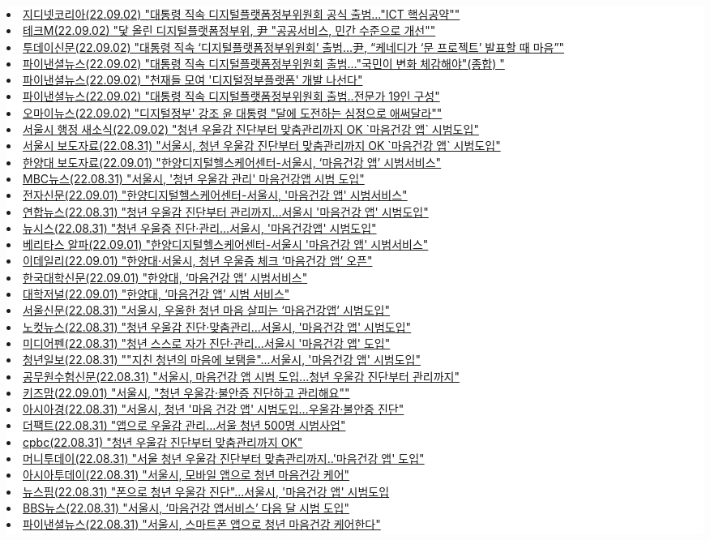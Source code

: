   <li> <a href="https://zdnet.co.kr/view/?no=20220902100112" target="_blank">지디넷코리아(22.09.02) "대통령 직속 디지털플랫폼정부위원회 공식 출범..."ICT 핵심공약""</a></li>
  <li> <a href="https://www.techm.kr/news/articleView.html?idxno=101166" target="_blank">테크M(22.09.02) "닻 올린 디지털플랫폼정부위, 尹 "공공서비스, 민간 수준으로 개선""</a></li>
  <li> <a href="http://www.ntoday.co.kr/news/articleView.html?idxno=93592" target="_blank">투데이신문(22.09.02) "대통령 직속 ‘디지털플랫폼정부위원회’ 출범...尹, “케네디가 ‘문 프로젝트’ 발표할 때 마음”"</a></li>
  <li> <a href="https://www.fnnews.com/news/202209021543179487" target="_blank">파이낸셜뉴스(22.09.02) "대통령 직속 디지털플랫폼정부위원회 출범…"국민이 변화 체감해야"(종합) "</a></li>
  <li> <a href="https://www.fnnews.com/news/202209021504223794" target="_blank">파이낸셜뉴스(22.09.02) "천재들 모여 '디지털정부플랫폼' 개발 나선다"</a></li>
  <li> <a href="https://www.fnnews.com/news/202209021117428238" target="_blank">파이낸셜뉴스(22.09.02) "대통령 직속 디지털플랫폼정부위원회 출범..전문가 19인 구성"</a></li>
  <li> <a href="https://n.news.naver.com/mnews/article/047/0002364929" target="_blank">오마이뉴스(22.09.02) "디지털정부' 강조 윤 대통령 "달에 도전하는 심정으로 애써달라""</a></li>
  <li> <a href="https://news.seoul.go.kr/gov/archives/541622" rel="nofollow">서울시 행정 새소식(22.09.02) "청년 우울감 진단부터 맞춤관리까지 OK `마음건강 앱` 시범도입"</a></li>
  <li> <a href="https://www.seoul.go.kr/news/news_report.do#view/370349" rel="nofollow">서울시 보도자료(22.08.31) "서울시, 청년 우울감 진단부터 맞춤관리까지 OK `마음건강 앱` 시범도입"</a></li>
  <li> <a href="http://www.hanyang.ac.kr/surl/jJGkB" rel="nofollow">한양대 보도자료(22.09.01) "한양디지털헬스케어센터-서울시, ‘마음건강 앱’ 시범서비스"</a></li>
  <li> <a href="https://imnews.imbc.com/news/2022/society/article/6403325_35673.html" rel="nofollow">MBC뉴스(22.08.31) "서울시, '청년 우울감 관리' 마음건강앱 시범 도입"</a></li>
  <li> <a href="https://www.etnews.com/20220901000289" rel="nofollow">전자신문(22.09.01) "한양디지털헬스케어센터-서울시, '마음건강 앱' 시범서비스"</a></li>
  <li> <a href="https://www.yna.co.kr/view/AKR20220831011800004" rel="nofollow">연합뉴스(22.08.31) "청년 우울감 진단부터 관리까지…서울시 '마음건강 앱' 시범도입"</a></li>
  <li> <a href="https://newsis.com/view/?id=NISX20220831_0001996730" rel="nofollow">뉴시스(22.08.31) "청년 우울증 진단·관리…서울시, '마음건강앱' 시범도입"</a></li>
  <li> <a href="http://www.veritas-a.com/news/articleView.html?idxno=427822" rel="nofollow">베리타스 알파(22.09.01) "한양디지털헬스케어센터-서울시 '마음건강 앱' 시범서비스"</a></li>
  <li> <a href="https://www.edaily.co.kr/news/read?newsId=03214406632455856" rel="nofollow">이데일리(22.09.01) "한양대·서울시, 청년 우울증 체크 ‘마음건강 앱’ 오픈"</a></li>
  <li> <a href="https://news.unn.net/news/articleView.html?idxno=533258" rel="nofollow">한국대학신문(22.09.01) "한양대, ‘마음건강 앱’ 시범서비스"</a></li>
  <li> <a href="http://www.dhnews.co.kr/news/articleView.html?idxno=206774" rel="nofollow">대학저널(22.09.01) "한양대, ‘마음건강 앱’ 시범 서비스"</a></li>
  <li> <a href="https://www.seoul.co.kr/news/newsView.php?id=20220831500147" rel="nofollow">서울신문(22.08.31) "서울시, 우울한 청년 마음 살피는 ‘마음건강앱’ 시범도입"</a></li>
  <li> <a href="https://www.nocutnews.co.kr/news/5810334" rel="nofollow">노컷뉴스(22.08.31) "청년 우울감 진단·맞춤관리…서울시, '마음건강 앱' 시범도입"</a></li>
  <li> <a href="http://www.mediapen.com/news/view/750950" rel="nofollow">미디어펜(22.08.31) "청년 스스로 자가 진단·관리…서울시 '마음건강 앱' 도입"</a></li>
  <li> <a href="https://www.youthdaily.co.kr/news/article.html?no=109967" rel="nofollow">청년일보(22.08.31) ""지친 청년의 마음에 보탬을"...서울시, '마음건강 앱' 시범도입"</a></li>
  <li> <a href="http://www.gosiweek.com/24110" rel="nofollow">공무원수험신문(22.08.31) "서울시, 마음건강 앱 시범 도입...청년 우울감 진단부터 관리까지"</a></li>
  <li> <a href="https://kizmom.hankyung.com/news/view.html?aid=202209012935o" rel="nofollow">키즈맘(22.09.01) "서울시, "청년 우울감‧불안증 진단하고 관리해요""</a></li>
  <li> <a href="https://view.asiae.co.kr/article/2022083106470401125" rel="nofollow">아시아경(22.08.31) "서울시, 청년 '마음 건강 앱' 시범도입…우울감·불안증 진단"</a></li>
  <li> <a href="http://news.tf.co.kr/read/life/1962041.htm" rel="nofollow">더팩트(22.08.31) "앱으로 우울감 관리…서울 청년 500명 시범사업"</a></li>
  <li> <a href="http://www.cpbc.co.kr/CMS/news/view_body.php?cid=830794&path=202208" rel="nofollow">cpbc(22.08.31) "청년 우울감 진단부터 맞춤관리까지 OK"</a></li>
  <li> <a href="https://news.mt.co.kr/mtview.php?no=2022083022335719223" rel="nofollow">머니투데이(22.08.31) "서울 청년 우울감 진단부터 맞춤관리까지..'마음건강 앱' 도입"</a></li>
  <li> <a href="https://www.asiatoday.co.kr/view.php?key=20220831010019437" rel="nofollow">아시아투데이(22.08.31) "서울시, 모바일 앱으로 청년 마음건강 케어"</a></li>
  <li> <a href="https://www.newspim.com/news/view/20220831001104" rel="nofollow">뉴스핌(22.08.31) "폰으로 청년 우울감 진단"...서울시, '마음건강 앱' 시범도입</a></li>
  <li> <a href="http://news.bbsi.co.kr/news/articleView.html?idxno=3079546" rel="nofollow">BBS뉴스(22.08.31) "서울시, ‘마음건강 앱서비스’ 다음 달 시범 도입"</a></li>
  <li> <a href="https://www.fnnews.com/news/202208311038254028" rel="nofollow">파이낸셜뉴스(22.08.31) "서울시, 스마트폰 앱으로 청년 마음건강 케어한다"</a></li>